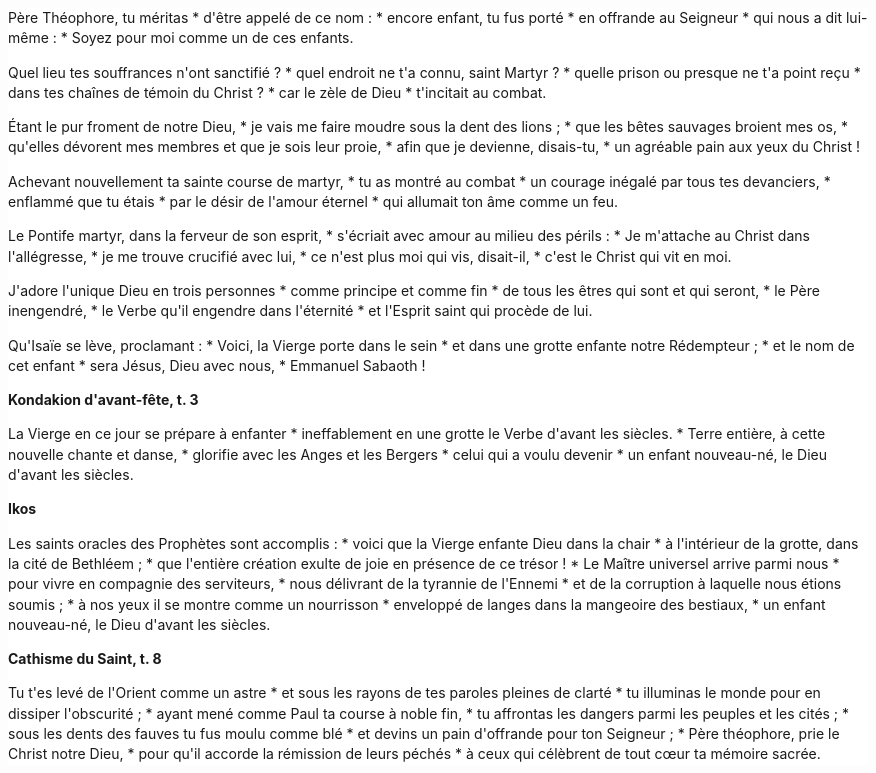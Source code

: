 Père Théophore, tu méritas \* d'être appelé de ce nom : \* encore enfant, tu fus porté \* en offrande au Seigneur \* qui nous a
dit lui-même : \* Soyez pour moi comme un de ces enfants.

Quel lieu tes souffrances n'ont sanctifié ? \* quel endroit ne t'a connu, saint Martyr ? \* quelle prison ou presque ne t'a
point reçu \* dans tes chaînes de témoin du Christ ? \* car le zèle de Dieu \* t'incitait au combat.

Étant le pur froment de notre Dieu, \* je vais me faire moudre sous la dent des lions ; \* que les bêtes sauvages broient mes
os, \* qu'elles dévorent mes membres et que je sois leur proie, \* afin que je devienne, disais-tu, \* un agréable pain aux yeux
du Christ !

Achevant nouvellement ta sainte course de martyr, \* tu as montré au combat \* un courage inégalé par tous tes devanciers, \*
enflammé que tu étais \* par le désir de l'amour éternel \* qui allumait ton âme comme un feu.

Le Pontife martyr, dans la ferveur de son esprit, \* s'écriait avec amour au milieu des périls : \* Je m'attache au Christ dans
l'allégresse, \* je me trouve crucifié avec lui, \* ce n'est plus moi qui vis, disait-il, \* c'est le Christ qui vit en moi.

J'adore l'unique Dieu en trois personnes \* comme principe et comme fin \* de tous les êtres qui sont et qui seront, \* le Père
inengendré, \* le Verbe qu'il engendre dans l'éternité \* et l'Esprit saint qui procède de lui.

Qu'Isaïe se lève, proclamant : \* Voici, la Vierge porte dans le sein \* et dans une grotte enfante notre Rédempteur ; \* et le
nom de cet enfant \* sera Jésus, Dieu avec nous, \* Emmanuel Sabaoth !

**Kondakion d'avant-fête, t. 3**

La Vierge en ce jour se prépare à enfanter \* ineffablement en une grotte le Verbe d'avant les siècles. \* Terre entière, à
cette nouvelle chante et danse, \* glorifie avec les Anges et les Bergers \* celui qui a voulu devenir \* un enfant nouveau-né,
le Dieu d'avant les siècles.

**Ikos**

Les saints oracles des Prophètes sont accomplis : \* voici que la Vierge enfante Dieu dans la chair \* à l'intérieur de la
grotte, dans la cité de Bethléem ; \* que l'entière création exulte de joie en présence de ce trésor ! \* Le Maître universel
arrive parmi nous \* pour vivre en compagnie des serviteurs, \* nous délivrant de la tyrannie de l'Ennemi \* et de la corruption
à laquelle nous étions soumis ; \* à nos yeux il se montre comme un nourrisson \* enveloppé de langes dans la mangeoire des
bestiaux, \* un enfant nouveau-né, le Dieu d'avant les siècles.

**Cathisme du Saint, t. 8**

Tu t'es levé de l'Orient comme un astre \* et sous les rayons de tes paroles pleines de clarté \* tu illuminas le monde pour en
dissiper l'obscurité ; \* ayant mené comme Paul ta course à noble fin, \* tu affrontas les dangers parmi les peuples et les
cités ; \* sous les dents des fauves tu fus moulu comme blé \* et devins un pain d'offrande pour ton Seigneur ; \* Père
théophore, prie le Christ notre Dieu, \* pour qu'il accorde la rémission de leurs péchés \* à ceux qui célèbrent de tout cœur ta
mémoire sacrée.
